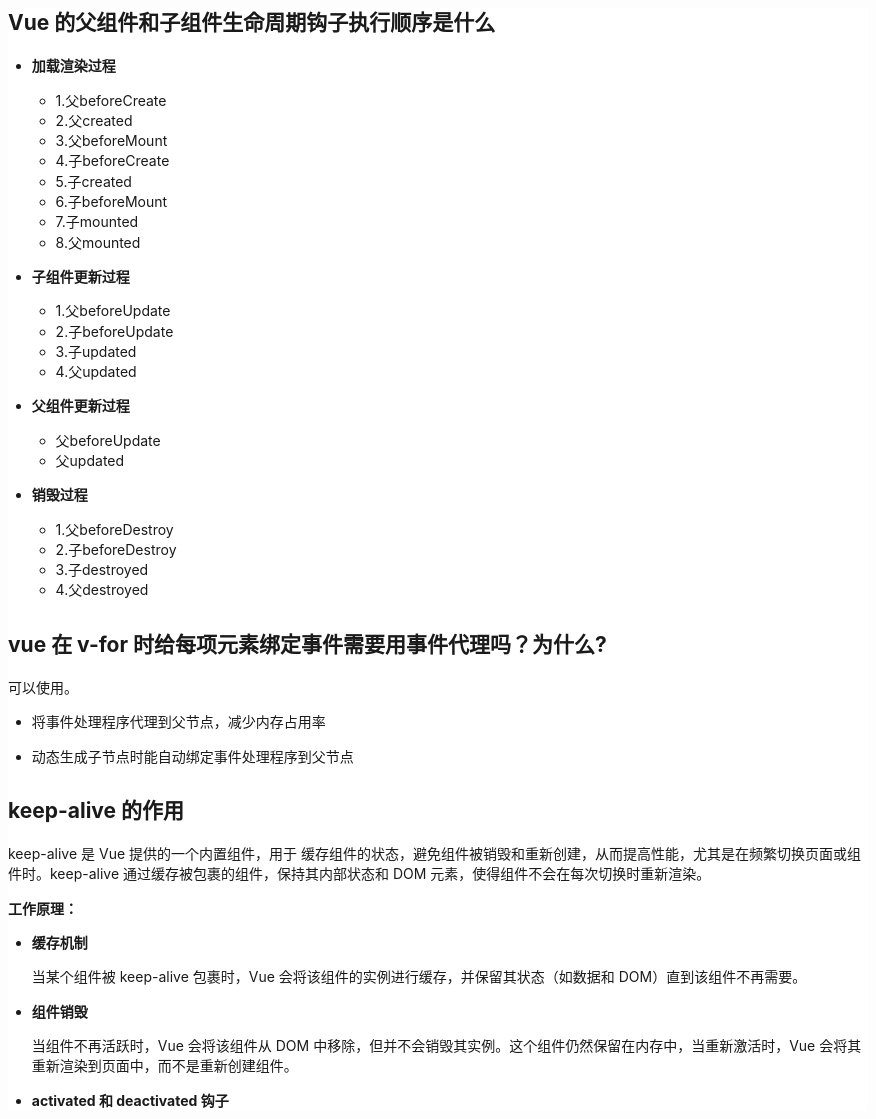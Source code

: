 ## Vue 的父组件和子组件生命周期钩子执行顺序是什么

* **加载渲染过程**

  * 1.父beforeCreate
  * 2.父created
  * 3.父beforeMount
  * 4.子beforeCreate
  * 5.子created
  * 6.子beforeMount
  * 7.子mounted
  * 8.父mounted

* **子组件更新过程**

  * 1.父beforeUpdate
  * 2.子beforeUpdate
  * 3.子updated
  * 4.父updated

* **父组件更新过程**

  * 父beforeUpdate
  * 父updated

* **销毁过程**

  * 1.父beforeDestroy
  * 2.子beforeDestroy
  * 3.子destroyed
  * 4.父destroyed

## vue 在 v-for 时给每项元素绑定事件需要用事件代理吗？为什么?

可以使用。

* 将事件处理程序代理到父节点，减少内存占用率

* 动态生成子节点时能自动绑定事件处理程序到父节点

## keep-alive 的作用

keep-alive 是 Vue 提供的一个内置组件，用于 缓存组件的状态，避免组件被销毁和重新创建，从而提高性能，尤其是在频繁切换页面或组件时。keep-alive 通过缓存被包裹的组件，保持其内部状态和 DOM 元素，使得组件不会在每次切换时重新渲染。

**工作原理：**

* **缓存机制**

  当某个组件被 keep-alive 包裹时，Vue 会将该组件的实例进行缓存，并保留其状态（如数据和 DOM）直到该组件不再需要。

* **组件销毁**

  当组件不再活跃时，Vue 会将该组件从 DOM 中移除，但并不会销毁其实例。这个组件仍然保留在内存中，当重新激活时，Vue 会将其重新渲染到页面中，而不是重新创建组件。

* **activated 和 deactivated 钩子**
  